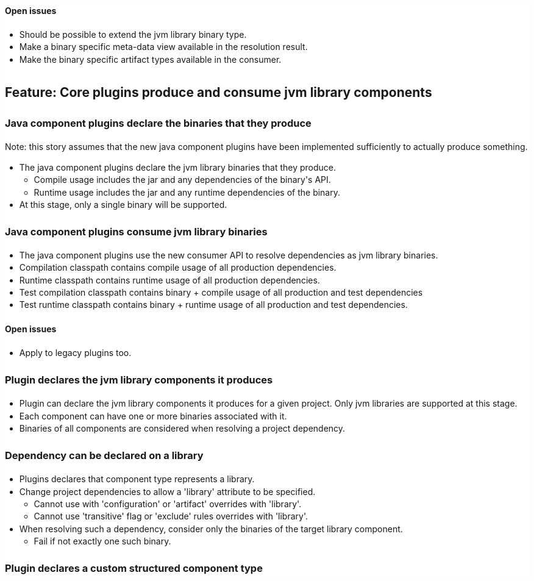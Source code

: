#### Open issues

- Should be possible to extend the jvm library binary type.
- Make a binary specific meta-data view available in the resolution result.
- Make the binary specific artifact types available in the consumer.

## Feature: Core plugins produce and consume jvm library components

### Java component plugins declare the binaries that they produce

Note: this story assumes that the new java component plugins have been implemented sufficiently to actually
produce something.

- The java component plugins declare the jvm library binaries that they produce.
    - Compile usage includes the jar and any dependencies of the binary's API.
    - Runtime usage includes the jar and any runtime dependencies of the binary.
- At this stage, only a single binary will be supported.

### Java component plugins consume jvm library binaries

- The java component plugins use the new consumer API to resolve dependencies as jvm library binaries.
- Compilation classpath contains compile usage of all production dependencies.
- Runtime classpath contains runtime usage of all production dependencies.
- Test compilation classpath contains binary + compile usage of all production and test dependencies
- Test runtime classpath contains binary + runtime usage of all production and test dependencies.

#### Open issues

- Apply to legacy plugins too.

### Plugin declares the jvm library components it produces

- Plugin can declare the jvm library components it produces for a given project. Only jvm libraries are supported at this stage.
- Each component can have one or more binaries associated with it.
- Binaries of all components are considered when resolving a project dependency.

### Dependency can be declared on a library

- Plugins declares that component type represents a library.
- Change project dependencies to allow a 'library' attribute to be specified.
    - Cannot use with 'configuration' or 'artifact' overrides with 'library'.
    - Cannot use 'transitive' flag or 'exclude' rules overrides with 'library'.
- When resolving such a dependency, consider only the binaries of the target library component.
    - Fail if not exactly one such binary.

### Plugin declares a custom structured component type
